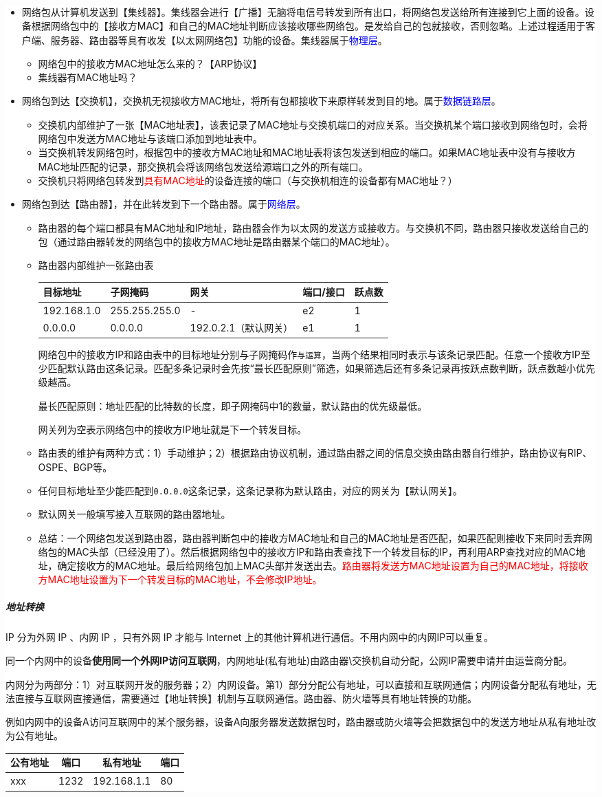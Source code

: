 - 网络包从计算机发送到【集线器】。集线器会进行【广播】无脑将电信号转发到所有出口，将网络包发送给所有连接到它上面的设备。设备根据网络包中的【接收方MAC】和自己的MAC地址判断应该接收哪些网络包。是发给自己的包就接收，否则忽略。上述过程适用于客户端、服务器、路由器等具有收发【以太网网络包】功能的设备。集线器属于<span style="color:blue">物理层</span>。
  - 网络包中的接收方MAC地址怎么来的？【ARP协议】
  - 集线器有MAC地址吗？
  
- 网络包到达【交换机】，交换机无视接收方MAC地址，将所有包都接收下来原样转发到目的地。属于<span style="color:blue">数据链路层</span>。
  - 交换机内部维护了一张【MAC地址表】，该表记录了MAC地址与交换机端口的对应关系。当交换机某个端口接收到网络包时，会将网络包中发送方MAC地址与该端口添加到地址表中。
  - 当交换机转发网络包时，根据包中的接收方MAC地址和MAC地址表将该包发送到相应的端口。如果MAC地址表中没有与接收方MAC地址匹配的记录，那交换机会将该网络包发送给源端口之外的所有端口。
  - 交换机只将网络包转发到<span style="color:red">具有MAC地址</span>的设备连接的端口（与交换机相连的设备都有MAC地址？）
  
- 网络包到达【路由器】，并在此转发到下一个路由器。属于<span style="color:blue">网络层</span>。

  - 路由器的每个端口都具有MAC地址和IP地址，路由器会作为以太网的发送方或接收方。与交换机不同，路由器只接收发送给自己的包（通过路由器转发的网络包中的接收方MAC地址是路由器某个端口的MAC地址）。

  - 路由器内部维护一张路由表

    | 目标地址    | 子网掩码      | 网关                  | 端口/接口 | 跃点数 |
    | ----------- | ------------- | --------------------- | --------- | ------ |
    | 192.168.1.0 | 255.255.255.0 | -                     | e2        | 1      |
    | 0.0.0.0     | 0.0.0.0       | 192.0.2.1（默认网关） | e1        | 1      |

    网络包中的接收方IP和路由表中的目标地址分别与子网掩码作`与运算`，当两个结果相同时表示与该条记录匹配。任意一个接收方IP至少匹配默认路由这条记录。匹配多条记录时会先按“最长匹配原则”筛选，如果筛选后还有多条记录再按跃点数判断，跃点数越小优先级越高。

    最长匹配原则：地址匹配的比特数的长度，即子网掩码中1的数量，默认路由的优先级最低。

    网关列为空表示网络包中的接收方IP地址就是下一个转发目标。

  - 路由表的维护有两种方式：1）手动维护；2）根据路由协议机制，通过路由器之间的信息交换由路由器自行维护，路由协议有RIP、OSPE、BGP等。

  - 任何目标地址至少能匹配到`0.0.0.0`这条记录，这条记录称为默认路由，对应的网关为【默认网关】。

  - 默认网关一般填写接入互联网的路由器地址。
  
  - 总结：一个网络包发送到路由器，路由器判断包中的接收方MAC地址和自己的MAC地址是否匹配，如果匹配则接收下来同时丢弃网络包的MAC头部（已经没用了）。然后根据网络包中的接收方IP和路由表查找下一个转发目标的IP，再利用ARP查找对应的MAC地址，确定接收方的MAC地址。最后给网络包加上MAC头部并发送出去。<span style="color:red">路由器将发送方MAC地址设置为自己的MAC地址，将接收方MAC地址设置为下一个转发目标的MAC地址，不会修改IP地址。</span>



##### 地址转换

IP 分为外网 IP 、内网 IP ，只有外网 IP 才能与 Internet 上的其他计算机进行通信。不用内网中的内网IP可以重复。

同一个内网中的设备**使用同一个外网IP访问互联网**，内网地址(私有地址)由路由器\交换机自动分配，公网IP需要申请并由运营商分配。



内网分为两部分：1）对互联网开发的服务器；2）内网设备。第1）部分分配公有地址，可以直接和互联网通信；内网设备分配私有地址，无法直接与互联网直接通信，需要通过【地址转换】机制与互联网通信。路由器、防火墙等具有地址转换的功能。



例如内网中的设备A访问互联网中的某个服务器，设备A向服务器发送数据包时，路由器或防火墙等会把数据包中的发送方地址从私有地址改为公有地址。

| 公有地址 | 端口 | 私有地址    | 端口 |
| -------- | ---- | ----------- | ---- |
| xxx      | 1232 | 192.168.1.1 | 80   |
